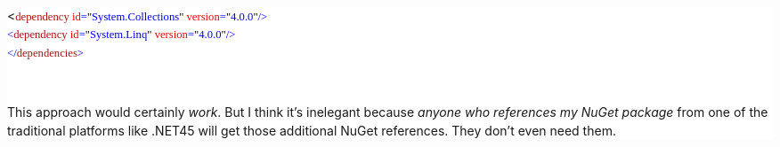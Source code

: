 &lt;</span><span style="font-size: 9.5pt; font-family: Consolas; color: #a31515; background: white;">dependency</span><span style="font-size: 9.5pt; font-family: Consolas; color: blue; background: white;">&nbsp;</span><span style="font-size: 9.5pt; font-family: Consolas; color: red; background: white;">id</span><span style="font-size: 9.5pt; font-family: Consolas; color: blue; background: white;">=</span><span style="font-size: 9.5pt; font-family: Consolas; color: black; background: white;">"</span><span style="font-size: 9.5pt; font-family: Consolas; color: blue; background: white;">System.Collections</span><span style="font-size: 9.5pt; font-family: Consolas; color: black; background: white;">"</span><span style="font-size: 9.5pt; font-family: Consolas; color: blue; background: white;">&nbsp;</span><span style="font-size: 9.5pt; font-family: Consolas; color: red; background: white;">version</span><span style="font-size: 9.5pt; font-family: Consolas; color: blue; background: white;">=</span><span style="font-size: 9.5pt; font-family: Consolas; color: black; background: white;">"</span><span style="font-size: 9.5pt; font-family: Consolas; color: blue; background: white;">4.0.0</span><span style="font-size: 9.5pt; font-family: Consolas; color: black; background: white;">"</span><span style="font-size: 9.5pt; font-family: Consolas; color: blue; background: white;">/&gt;</span><br /> <span style="font-size: 9.5pt; font-family: Consolas; color: blue; background: white;"> &lt;</span><span style="font-size: 9.5pt; font-family: Consolas; color: #a31515; background: white;">dependency</span><span style="font-size: 9.5pt; font-family: Consolas; color: blue; background: white;">&nbsp;</span><span style="font-size: 9.5pt; font-family: Consolas; color: red; background: white;">id</span><span style="font-size: 9.5pt; font-family: Consolas; color: blue; background: white;">=</span><span style="font-size: 9.5pt; font-family: Consolas; color: black; background: white;">"</span><span style="font-size: 9.5pt; font-family: Consolas; color: blue; background: white;">System.Linq</span><span style="font-size: 9.5pt; font-family: Consolas; color: black; background: white;">"</span><span style="font-size: 9.5pt; font-family: Consolas; color: blue; background: white;">&nbsp;</span><span style="font-size: 9.5pt; font-family: Consolas; color: red; background: white;">version</span><span style="font-size: 9.5pt; font-family: Consolas; color: blue; background: white;">=</span><span style="font-size: 9.5pt; font-family: Consolas; color: black; background: white;">"</span><span style="font-size: 9.5pt; font-family: Consolas; color: blue; background: white;">4.0.0</span><span style="font-size: 9.5pt; font-family: Consolas; color: black; background: white;">"</span><span style="font-size: 9.5pt; font-family: Consolas; color: blue; background: white;">/&gt;</span><br /> <span style="font-size: 9.5pt; font-family: Consolas; color: blue; background: white;"> &lt;/</span><span style="font-size: 9.5pt; font-family: Consolas; color: #a31515; background: white;">dependencies</span><span style="font-size: 9.5pt; font-family: Consolas; color: blue; background: white;">&gt;</span></p>
<p>&nbsp;</p>
<p>This approach would certainly <em>work</em>. But I think it&rsquo;s inelegant because <em>anyone who references my NuGet package</em> from one of the traditional platforms like .NET45 will get those additional NuGet references. They don&rsquo;t even need them.</p>

